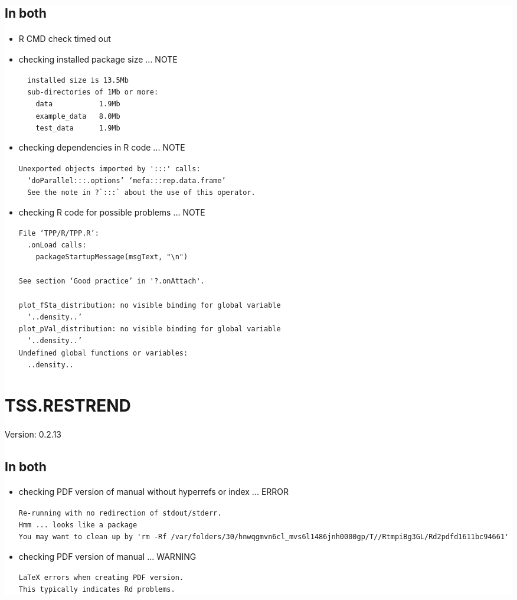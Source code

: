 ## In both

*   R CMD check timed out
    

*   checking installed package size ... NOTE
    ```
      installed size is 13.5Mb
      sub-directories of 1Mb or more:
        data           1.9Mb
        example_data   8.0Mb
        test_data      1.9Mb
    ```

*   checking dependencies in R code ... NOTE
    ```
    Unexported objects imported by ':::' calls:
      ‘doParallel:::.options’ ‘mefa:::rep.data.frame’
      See the note in ?`:::` about the use of this operator.
    ```

*   checking R code for possible problems ... NOTE
    ```
    File ‘TPP/R/TPP.R’:
      .onLoad calls:
        packageStartupMessage(msgText, "\n")
    
    See section ‘Good practice’ in '?.onAttach'.
    
    plot_fSta_distribution: no visible binding for global variable
      ‘..density..’
    plot_pVal_distribution: no visible binding for global variable
      ‘..density..’
    Undefined global functions or variables:
      ..density..
    ```

# TSS.RESTREND

Version: 0.2.13

## In both

*   checking PDF version of manual without hyperrefs or index ... ERROR
    ```
    Re-running with no redirection of stdout/stderr.
    Hmm ... looks like a package
    You may want to clean up by 'rm -Rf /var/folders/30/hnwqgmvn6cl_mvs6l1486jnh0000gp/T//RtmpiBg3GL/Rd2pdfd1611bc94661'
    ```

*   checking PDF version of manual ... WARNING
    ```
    LaTeX errors when creating PDF version.
    This typically indicates Rd problems.
    ```
